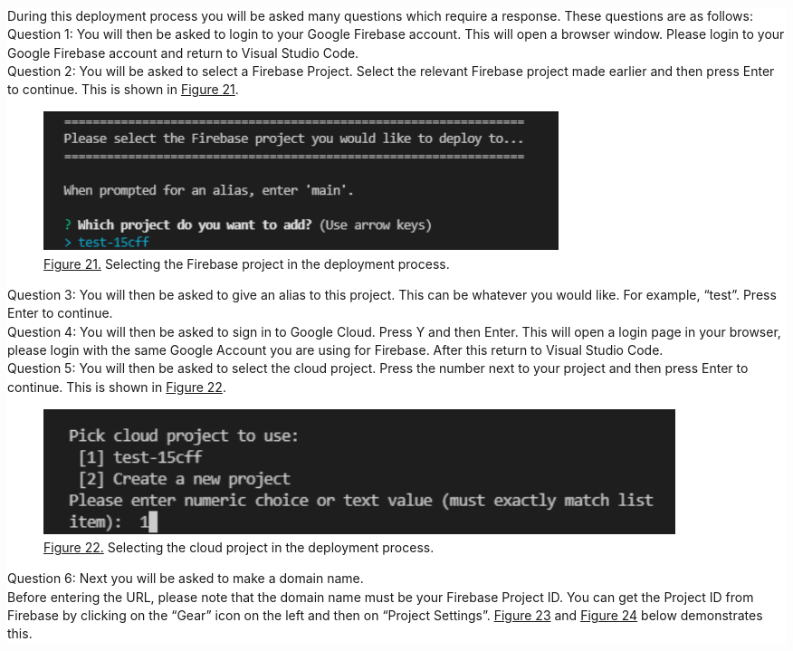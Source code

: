 During this deployment process you will be asked many questions which require a response. These questions
are as follows: <br/>
Question 1: You will then be asked to login to your Google Firebase account. This will open a browser window.
Please login to your Google Firebase account and return to Visual Studio Code. <br/>
Question 2: You will be asked to select a Firebase Project. Select the relevant Firebase project made earlier
and then press Enter to continue. This is shown in [Figure 21](#fig21).

<figure id="fig21">
    <img src="diagrams/non-technical-installation-guide/21-deploy--select-firebase-project.png" alt="figure 21" height="153" />
    <figcaption>
        <a href="#fig21">Figure 21.</a> Selecting the Firebase project in the deployment process.
    </figcaption>
</figure>

Question 3: You will then be asked to give an alias to this project. This can be whatever you would like.
For example, “test”. Press Enter to continue. <br/>
Question 4: You will then be asked to sign in to Google Cloud. Press Y and then Enter. This will open a
login page in your browser, please login with the same Google Account you are using for Firebase. After
this return to Visual Studio Code. <br/>
Question 5: You will then be asked to select the cloud project. Press the number next to your project and
then press Enter to continue. This is shown in [Figure 22](#fig22).

<figure id="fig22">
    <img src="diagrams/non-technical-installation-guide/22-deploy--select-cloud-project.png" alt="figure 22" height="138" />
    <figcaption>
        <a href="#fig22">Figure 22.</a> Selecting the cloud project in the deployment process.
    </figcaption>
</figure>

Question 6: Next you will be asked to make a domain name. <br/>
Before entering the URL, please note that the domain name must be your Firebase Project ID. You can get
the Project ID from Firebase by clicking on the “Gear” icon on the left and then on “Project Settings”.
[Figure 23](#fig23) and [Figure 24](#fig24) below demonstrates this.
